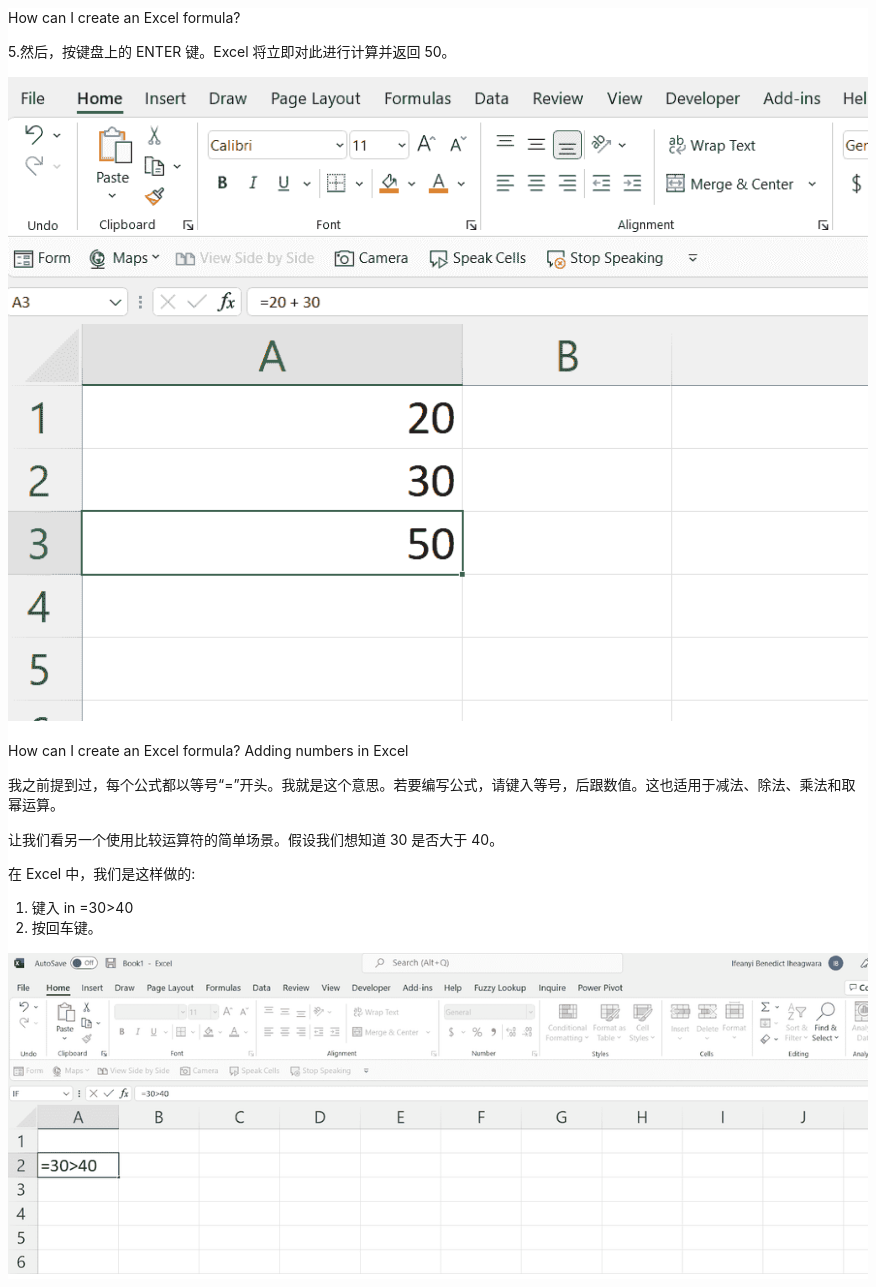 How can I create an Excel formula?

5.然后，按键盘上的 ENTER 键。Excel 将立即对此进行计算并返回 50。

![XGXatK9hD_imhCrF3wQ-NuzlOzCgW0TCysQ0vwtk-Xz8Wu-W5ZxIKf65DBbc0i5H2_ubVC4rBoiyVauMcOWdapOwqGwhANyNKhwS_us0CTFMBP76q2wP3HGksmsWvb8ebB6cLG_3RzWSp2vie7woGbTZTuMmaPsnwa5oFoP8gFNf6RwbJa4O-hnVzQ](img/35bfd2ec080fc521b3a11fc3060bfa67.png)

How can I create an Excel formula? Adding numbers in Excel

我之前提到过，每个公式都以等号“=”开头。我就是这个意思。若要编写公式，请键入等号，后跟数值。这也适用于减法、除法、乘法和取幂运算。

让我们看另一个使用比较运算符的简单场景。假设我们想知道 30 是否大于 40。

在 Excel 中，我们是这样做的:

1.  键入 in =30>40
2.  按回车键。

![j7NqF7FlQbtnSWU_QiE2pHtmsadofCUgJHkXKTEEp2miFXV24QjJMMyZrP-sVibNuM__jgW1szMEQjuFtz4gb9ZbOm6n5UtWtGNktWd3iOEcnbTFH4_4GftYs_FLySTkeWhA51MujOKvZGAkdYN96hzyGb86Na_dKhawPQFXRNtP7jI87Azo1FZ1qA](img/200bc96c054e5f6ecad17b68efa4026e.png)